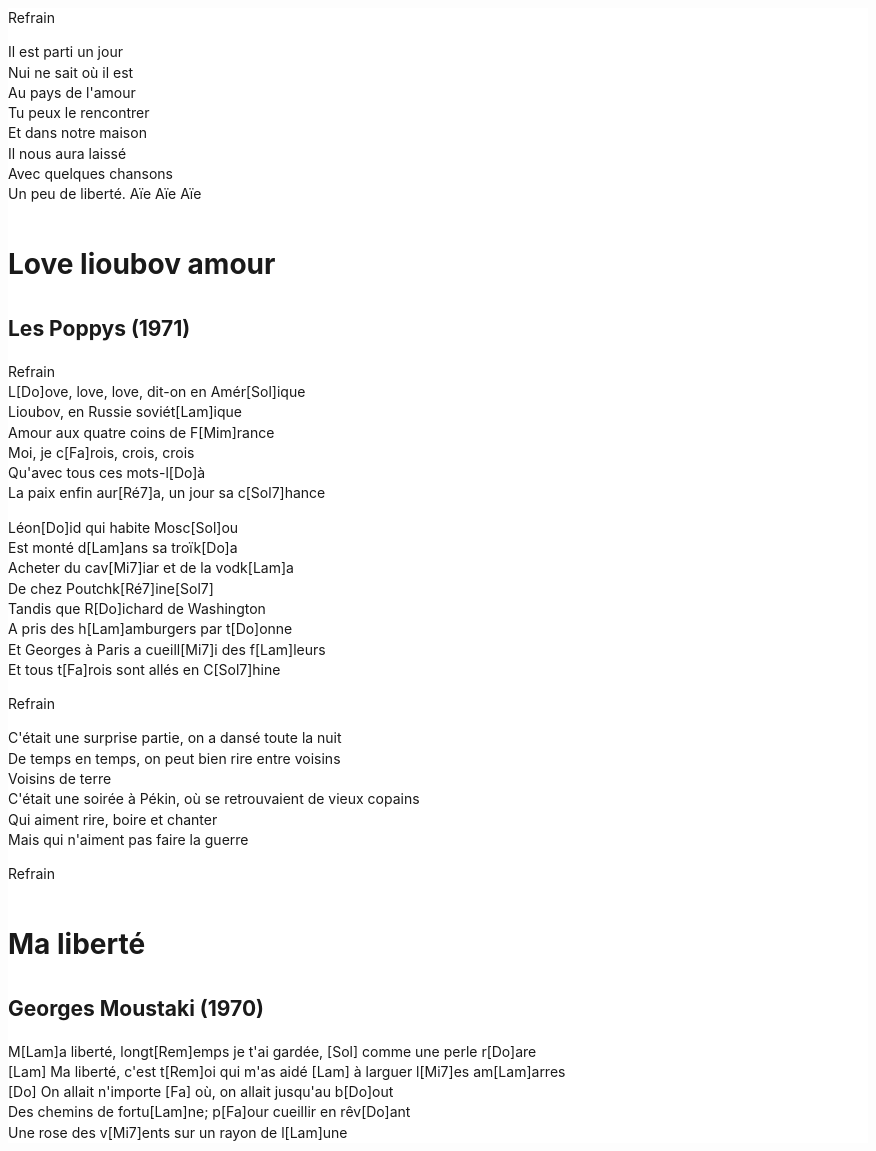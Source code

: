 Refrain

Il est parti un jour  
Nui ne sait où il est  
Au pays de l'amour  
Tu peux le rencontrer  
Et dans notre maison  
Il nous aura laissé  
Avec quelques chansons  
Un peu de liberté. Aïe Aïe Aïe

# Love lioubov amour

## Les Poppys (1971)

Refrain  
L\[Do\]ove, love, love, dit-on en Amér\[Sol\]ique  
Lioubov, en Russie soviét\[Lam\]ique  
Amour aux quatre coins de F\[Mim\]rance  
Moi, je c\[Fa\]rois, crois, crois  
Qu'avec tous ces mots-l\[Do\]à  
La paix enfin aur\[Ré7\]a, un jour sa c\[Sol7\]hance

Léon\[Do\]id qui habite Mosc\[Sol\]ou  
Est monté d\[Lam\]ans sa troïk\[Do\]a  
Acheter du cav\[Mi7\]iar et de la vodk\[Lam\]a  
De chez Poutchk\[Ré7\]ine\[Sol7\]  
Tandis que R\[Do\]ichard de Washington  
A pris des h\[Lam\]amburgers par t\[Do\]onne  
Et Georges à Paris a cueill\[Mi7\]i des f\[Lam\]leurs  
Et tous t\[Fa\]rois sont allés en C\[Sol7\]hine

Refrain

C'était une surprise partie, on a dansé toute la nuit  
De temps en temps, on peut bien rire entre voisins  
Voisins de terre  
C'était une soirée à Pékin, où se retrouvaient de vieux copains  
Qui aiment rire, boire et chanter  
Mais qui n'aiment pas faire la guerre

Refrain

# Ma liberté

## Georges Moustaki (1970)

M\[Lam\]a liberté, longt\[Rem\]emps je t'ai gardée, \[Sol\] comme une perle r\[Do\]are  
\[Lam\] Ma liberté, c'est t\[Rem\]oi qui m'as aidé \[Lam\] à larguer l\[Mi7\]es am\[Lam\]arres  
\[Do\] On allait n'importe \[Fa\] où, on allait jusqu'au b\[Do\]out  
Des chemins de fortu\[Lam\]ne; p\[Fa\]our cueillir en rêv\[Do\]ant  
Une rose des v\[Mi7\]ents sur un rayon de l\[Lam\]une
